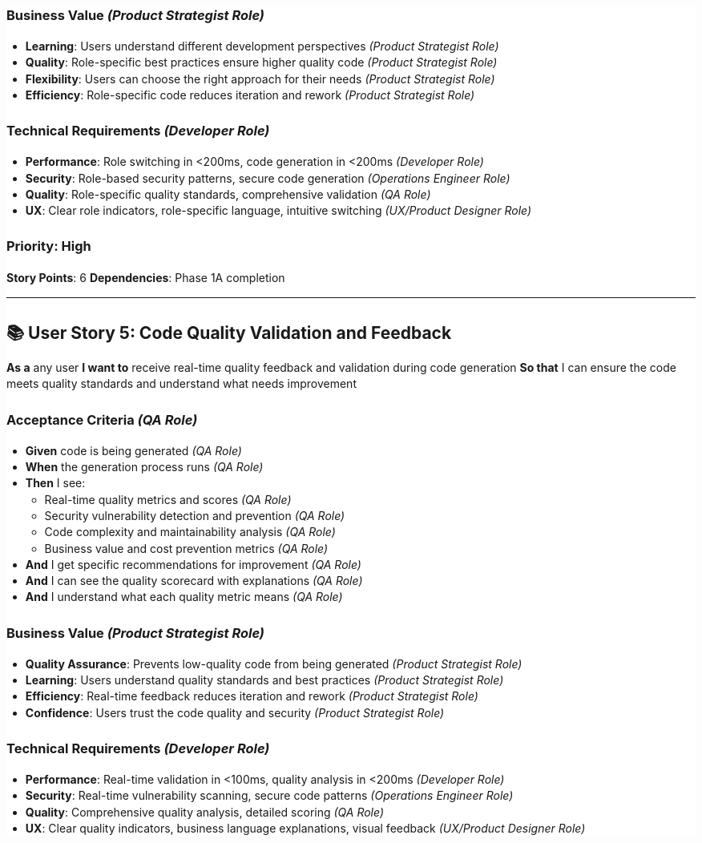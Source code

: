 ### **Business Value** *(Product Strategist Role)*
- **Learning**: Users understand different development perspectives *(Product Strategist Role)*
- **Quality**: Role-specific best practices ensure higher quality code *(Product Strategist Role)*
- **Flexibility**: Users can choose the right approach for their needs *(Product Strategist Role)*
- **Efficiency**: Role-specific code reduces iteration and rework *(Product Strategist Role)*

### **Technical Requirements** *(Developer Role)*
- **Performance**: Role switching in <200ms, code generation in <200ms *(Developer Role)*
- **Security**: Role-based security patterns, secure code generation *(Operations Engineer Role)*
- **Quality**: Role-specific quality standards, comprehensive validation *(QA Role)*
- **UX**: Clear role indicators, role-specific language, intuitive switching *(UX/Product Designer Role)*

### **Priority**: High
**Story Points**: 6
**Dependencies**: Phase 1A completion

---

## 📚 **User Story 5: Code Quality Validation and Feedback**

**As a** any user
**I want to** receive real-time quality feedback and validation during code generation
**So that** I can ensure the code meets quality standards and understand what needs improvement

### **Acceptance Criteria** *(QA Role)*
- **Given** code is being generated *(QA Role)*
- **When** the generation process runs *(QA Role)*
- **Then** I see:
  - Real-time quality metrics and scores *(QA Role)*
  - Security vulnerability detection and prevention *(QA Role)*
  - Code complexity and maintainability analysis *(QA Role)*
  - Business value and cost prevention metrics *(QA Role)*
- **And** I get specific recommendations for improvement *(QA Role)*
- **And** I can see the quality scorecard with explanations *(QA Role)*
- **And** I understand what each quality metric means *(QA Role)*

### **Business Value** *(Product Strategist Role)*
- **Quality Assurance**: Prevents low-quality code from being generated *(Product Strategist Role)*
- **Learning**: Users understand quality standards and best practices *(Product Strategist Role)*
- **Efficiency**: Real-time feedback reduces iteration and rework *(Product Strategist Role)*
- **Confidence**: Users trust the code quality and security *(Product Strategist Role)*

### **Technical Requirements** *(Developer Role)*
- **Performance**: Real-time validation in <100ms, quality analysis in <200ms *(Developer Role)*
- **Security**: Real-time vulnerability scanning, secure code patterns *(Operations Engineer Role)*
- **Quality**: Comprehensive quality analysis, detailed scoring *(QA Role)*
- **UX**: Clear quality indicators, business language explanations, visual feedback *(UX/Product Designer Role)*
